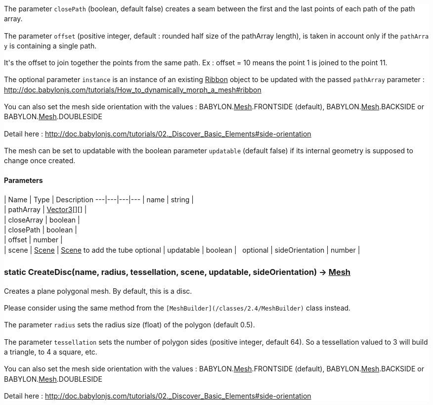 The parameter `closePath` (boolean, default false) creates a seam between the first and the last points of each path of the path array.

The parameter `offset` (positive integer, default : rounded half size of the pathArray length), is taken in account only if the `pathArray` is containing a single path.

It's the offset to join together the points from the same path. Ex : offset = 10 means the point 1 is joined to the point 11.

The optional parameter `instance` is an instance of an existing [Ribbon](/classes/2.4/Ribbon) object to be updated with the passed `pathArray` parameter : http://doc.babylonjs.com/tutorials/How_to_dynamically_morph_a_mesh#ribbon

You can also set the mesh side orientation with the values : BABYLON.[Mesh](/classes/2.4/Mesh).FRONTSIDE (default), BABYLON.[Mesh](/classes/2.4/Mesh).BACKSIDE or BABYLON.[Mesh](/classes/2.4/Mesh).DOUBLESIDE

Detail here : http://doc.babylonjs.com/tutorials/02._Discover_Basic_Elements#side-orientation

The mesh can be set to updatable with the boolean parameter `updatable` (default false) if its internal geometry is supposed to change once created.

#### Parameters
 | Name | Type | Description
---|---|---|---
 | name | string |    
 | pathArray | [Vector3](/classes/2.4/Vector3)[][] |    
 | closeArray | boolean |    
 | closePath | boolean |    
 | offset | number |    
 | scene | [Scene](/classes/2.4/Scene) |    [Scene](/classes/2.4/Scene) to add the tube
optional | updatable | boolean |   &nbsp;
optional | sideOrientation | number |   &nbsp;
### static CreateDisc(name, radius, tessellation, scene, updatable, sideOrientation) &rarr; [Mesh](/classes/2.4/Mesh)

Creates a plane polygonal mesh.  By default, this is a disc.

Please consider using the same method from the `[MeshBuilder](/classes/2.4/MeshBuilder)` class instead.

The parameter `radius` sets the radius size (float) of the polygon (default 0.5).

The parameter `tessellation` sets the number of polygon sides (positive integer, default 64). So a tessellation valued to 3 will build a triangle, to 4 a square, etc.

You can also set the mesh side orientation with the values : BABYLON.[Mesh](/classes/2.4/Mesh).FRONTSIDE (default), BABYLON.[Mesh](/classes/2.4/Mesh).BACKSIDE or BABYLON.[Mesh](/classes/2.4/Mesh).DOUBLESIDE

Detail here : http://doc.babylonjs.com/tutorials/02._Discover_Basic_Elements#side-orientation
